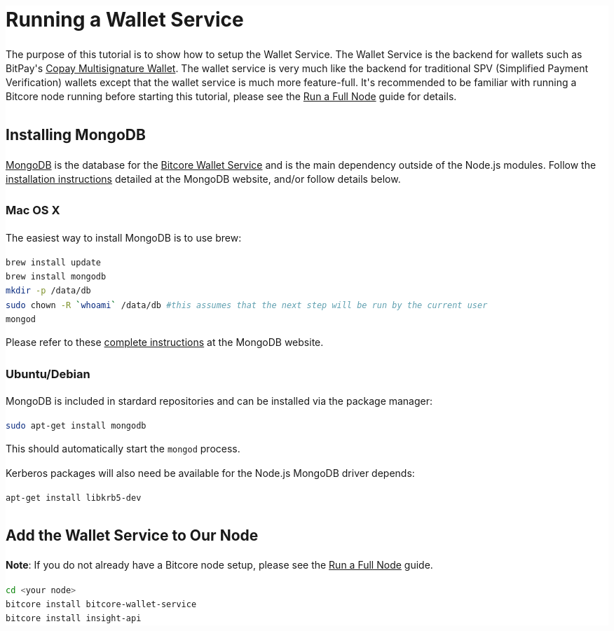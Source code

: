 # Running a Wallet Service
The purpose of this tutorial is to show how to setup the Wallet Service. The Wallet Service is the backend for wallets such as BitPay's [Copay Multisignature Wallet](https://copay.io). The wallet service is very much like the backend for traditional SPV (Simplified Payment Verification) wallets except that the wallet service is much more feature-full. It's recommended to be familiar with running a Bitcore node running before starting this tutorial, please see the [Run a Full Node](https://bitcore.io/guides/full-node/) guide for details.

## Installing MongoDB

[MongoDB](https://www.mongodb.com/) is the database for the [Bitcore Wallet Service](https://github.com/bitpay/bitcore-wallet-service) and is the main dependency outside of the Node.js modules. Follow the [installation instructions](https://docs.mongodb.com/manual/installation/) detailed at the MongoDB website, and/or follow details below.

### Mac OS X

The easiest way to install MongoDB is to use brew:

```bash
brew install update
brew install mongodb
mkdir -p /data/db
sudo chown -R `whoami` /data/db #this assumes that the next step will be run by the current user
mongod
```
Please refer to these [complete instructions](http://docs.mongodb.org/manual/tutorial/install-mongodb-on-os-x/) at the MongoDB website.

### Ubuntu/Debian

MongoDB is included in stardard repositories and can be installed via the package manager:

```bash
sudo apt-get install mongodb
```
This should automatically start the `mongod` process.

Kerberos packages will also need be available for the Node.js MongoDB driver depends:

```bash
apt-get install libkrb5-dev
```

## Add the Wallet Service to Our Node

**Note**: If you do not already have a Bitcore node setup, please see the [Run a Full Node](/guides/full-node) guide.

```bash
cd <your node>
bitcore install bitcore-wallet-service
bitcore install insight-api
```

